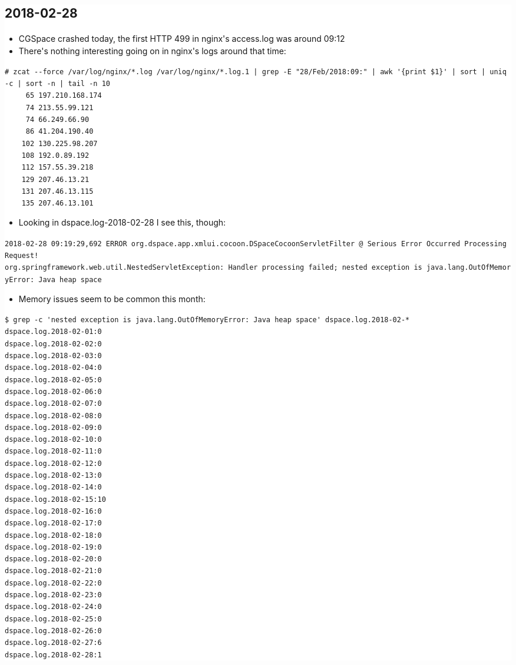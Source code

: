## 2018-02-28

- CGSpace crashed today, the first HTTP 499 in nginx's access.log was around 09:12
- There's nothing interesting going on in nginx's logs around that time:

```
# zcat --force /var/log/nginx/*.log /var/log/nginx/*.log.1 | grep -E "28/Feb/2018:09:" | awk '{print $1}' | sort | uniq -c | sort -n | tail -n 10
     65 197.210.168.174
     74 213.55.99.121
     74 66.249.66.90
     86 41.204.190.40
    102 130.225.98.207
    108 192.0.89.192
    112 157.55.39.218
    129 207.46.13.21
    131 207.46.13.115
    135 207.46.13.101
```

- Looking in dspace.log-2018-02-28 I see this, though:

```
2018-02-28 09:19:29,692 ERROR org.dspace.app.xmlui.cocoon.DSpaceCocoonServletFilter @ Serious Error Occurred Processing Request!
org.springframework.web.util.NestedServletException: Handler processing failed; nested exception is java.lang.OutOfMemoryError: Java heap space
```

- Memory issues seem to be common this month:

```
$ grep -c 'nested exception is java.lang.OutOfMemoryError: Java heap space' dspace.log.2018-02-* 
dspace.log.2018-02-01:0
dspace.log.2018-02-02:0
dspace.log.2018-02-03:0
dspace.log.2018-02-04:0
dspace.log.2018-02-05:0
dspace.log.2018-02-06:0
dspace.log.2018-02-07:0
dspace.log.2018-02-08:0
dspace.log.2018-02-09:0
dspace.log.2018-02-10:0
dspace.log.2018-02-11:0
dspace.log.2018-02-12:0
dspace.log.2018-02-13:0
dspace.log.2018-02-14:0
dspace.log.2018-02-15:10
dspace.log.2018-02-16:0
dspace.log.2018-02-17:0
dspace.log.2018-02-18:0
dspace.log.2018-02-19:0
dspace.log.2018-02-20:0
dspace.log.2018-02-21:0
dspace.log.2018-02-22:0
dspace.log.2018-02-23:0
dspace.log.2018-02-24:0
dspace.log.2018-02-25:0
dspace.log.2018-02-26:0
dspace.log.2018-02-27:6
dspace.log.2018-02-28:1
```
